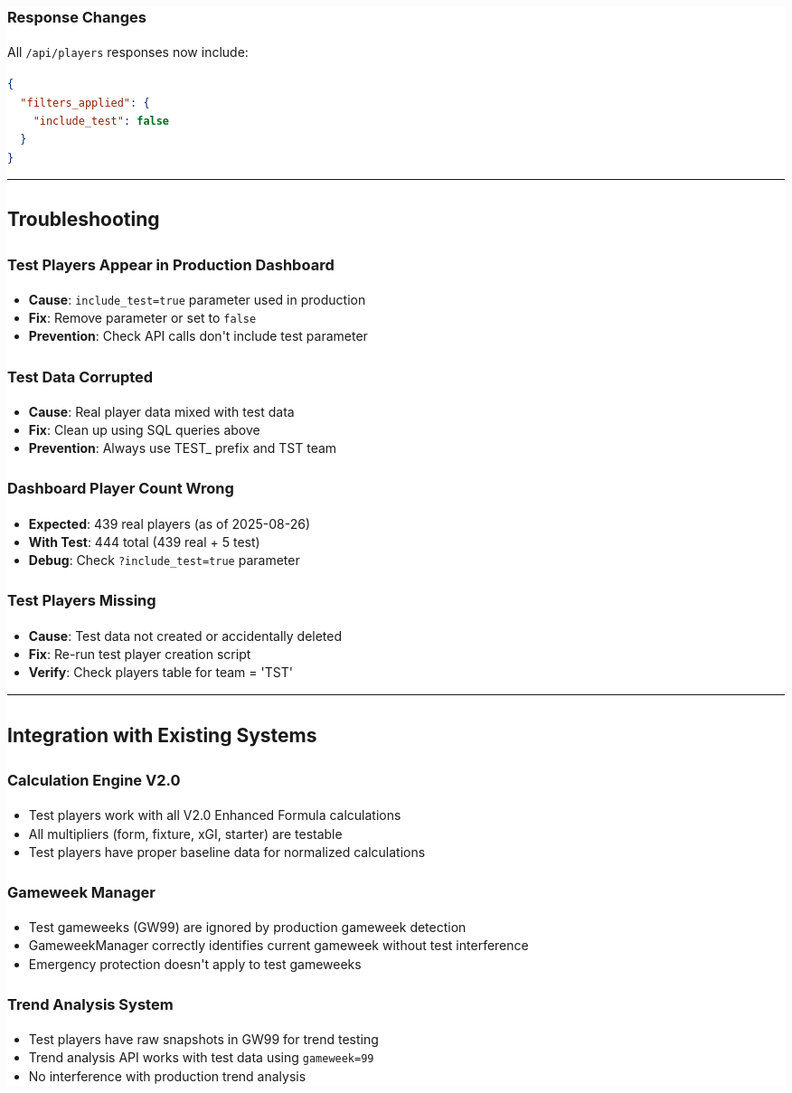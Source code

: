 ### **Response Changes**
All `/api/players` responses now include:
```json
{
  "filters_applied": {
    "include_test": false
  }
}
```

---

## **Troubleshooting**

### **Test Players Appear in Production Dashboard**
- **Cause**: `include_test=true` parameter used in production
- **Fix**: Remove parameter or set to `false`
- **Prevention**: Check API calls don't include test parameter

### **Test Data Corrupted**
- **Cause**: Real player data mixed with test data
- **Fix**: Clean up using SQL queries above
- **Prevention**: Always use TEST_ prefix and TST team

### **Dashboard Player Count Wrong**
- **Expected**: 439 real players (as of 2025-08-26)
- **With Test**: 444 total (439 real + 5 test)
- **Debug**: Check `?include_test=true` parameter

### **Test Players Missing**
- **Cause**: Test data not created or accidentally deleted
- **Fix**: Re-run test player creation script
- **Verify**: Check players table for team = 'TST'

---

## **Integration with Existing Systems**

### **Calculation Engine V2.0**
- Test players work with all V2.0 Enhanced Formula calculations
- All multipliers (form, fixture, xGI, starter) are testable
- Test players have proper baseline data for normalized calculations

### **Gameweek Manager**
- Test gameweeks (GW99) are ignored by production gameweek detection
- GameweekManager correctly identifies current gameweek without test interference
- Emergency protection doesn't apply to test gameweeks

### **Trend Analysis System**
- Test players have raw snapshots in GW99 for trend testing
- Trend analysis API works with test data using `gameweek=99`
- No interference with production trend analysis
